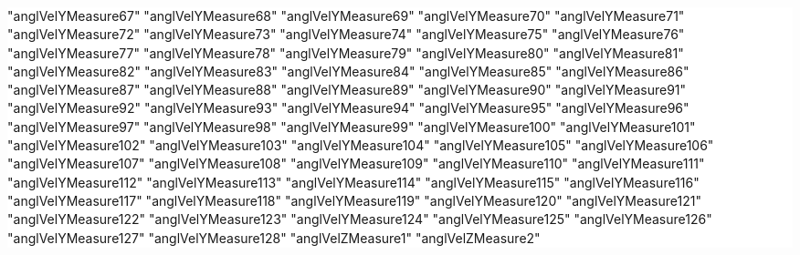 "anglVelYMeasure67"
"anglVelYMeasure68"
"anglVelYMeasure69"
"anglVelYMeasure70"
"anglVelYMeasure71"
"anglVelYMeasure72"
"anglVelYMeasure73"
"anglVelYMeasure74"
"anglVelYMeasure75"
"anglVelYMeasure76"
"anglVelYMeasure77"
"anglVelYMeasure78"
"anglVelYMeasure79"
"anglVelYMeasure80"
"anglVelYMeasure81"
"anglVelYMeasure82"
"anglVelYMeasure83"
"anglVelYMeasure84"
"anglVelYMeasure85"
"anglVelYMeasure86"
"anglVelYMeasure87"
"anglVelYMeasure88"
"anglVelYMeasure89"
"anglVelYMeasure90"
"anglVelYMeasure91"
"anglVelYMeasure92"
"anglVelYMeasure93"
"anglVelYMeasure94"
"anglVelYMeasure95"
"anglVelYMeasure96"
"anglVelYMeasure97"
"anglVelYMeasure98"
"anglVelYMeasure99"
"anglVelYMeasure100"
"anglVelYMeasure101"
"anglVelYMeasure102"
"anglVelYMeasure103"
"anglVelYMeasure104"
"anglVelYMeasure105"
"anglVelYMeasure106"
"anglVelYMeasure107"
"anglVelYMeasure108"
"anglVelYMeasure109"
"anglVelYMeasure110"
"anglVelYMeasure111"
"anglVelYMeasure112"
"anglVelYMeasure113"
"anglVelYMeasure114"
"anglVelYMeasure115"
"anglVelYMeasure116"
"anglVelYMeasure117"
"anglVelYMeasure118"
"anglVelYMeasure119"
"anglVelYMeasure120"
"anglVelYMeasure121"
"anglVelYMeasure122"
"anglVelYMeasure123"
"anglVelYMeasure124"
"anglVelYMeasure125"
"anglVelYMeasure126"
"anglVelYMeasure127"
"anglVelYMeasure128"
"anglVelZMeasure1"
"anglVelZMeasure2"